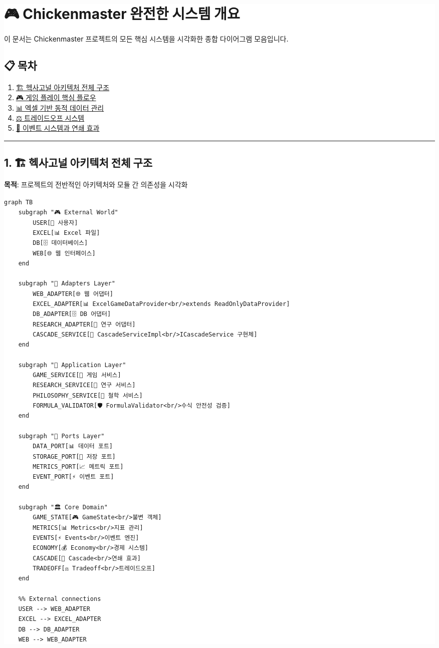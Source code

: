 # 🎮 Chickenmaster 완전한 시스템 개요

이 문서는 Chickenmaster 프로젝트의 모든 핵심 시스템을 시각화한 종합 다이어그램 모음입니다.

## 📋 목차

1. [🏗️ 헥사고널 아키텍처 전체 구조](#1-헥사고널-아키텍처-전체-구조)
2. [🎮 게임 플레이 핵심 플로우](#2-게임-플레이-핵심-플로우)
3. [📊 엑셀 기반 동적 데이터 관리](#3-엑셀-기반-동적-데이터-관리)
4. [⚖️ 트레이드오프 시스템](#4-트레이드오프-시스템)
5. [🎲 이벤트 시스템과 연쇄 효과](#5-이벤트-시스템과-연쇄-효과)

---

## 1. 🏗️ 헥사고널 아키텍처 전체 구조

**목적**: 프로젝트의 전반적인 아키텍처와 모듈 간 의존성을 시각화

```mermaid
graph TB
    subgraph "🎮 External World"
        USER[👤 사용자]
        EXCEL[📊 Excel 파일]
        DB[🗄️ 데이터베이스]
        WEB[🌐 웹 인터페이스]
    end
    
    subgraph "🔗 Adapters Layer"
        WEB_ADAPTER[🌐 웹 어댑터]
        EXCEL_ADAPTER[📊 ExcelGameDataProvider<br/>extends ReadOnlyDataProvider]
        DB_ADAPTER[🗄️ DB 어댑터]
        RESEARCH_ADAPTER[🔬 연구 어댑터]
        CASCADE_SERVICE[🔄 CascadeServiceImpl<br/>ICascadeService 구현체]
    end
    
    subgraph "📱 Application Layer"
        GAME_SERVICE[🎯 게임 서비스]
        RESEARCH_SERVICE[🔬 연구 서비스]
        PHILOSOPHY_SERVICE[💭 철학 서비스]
        FORMULA_VALIDATOR[🛡️ FormulaValidator<br/>수식 안전성 검증]
    end
    
    subgraph "🔌 Ports Layer"
        DATA_PORT[📊 데이터 포트]
        STORAGE_PORT[💾 저장 포트]
        METRICS_PORT[📈 메트릭 포트]
        EVENT_PORT[⚡ 이벤트 포트]
    end
    
    subgraph "🏛️ Core Domain"
        GAME_STATE[🎮 GameState<br/>불변 객체]
        METRICS[📊 Metrics<br/>지표 관리]
        EVENTS[⚡ Events<br/>이벤트 엔진]
        ECONOMY[💰 Economy<br/>경제 시스템]
        CASCADE[🔄 Cascade<br/>연쇄 효과]
        TRADEOFF[⚖️ Tradeoff<br/>트레이드오프]
    end
    
    %% External connections
    USER --> WEB_ADAPTER
    EXCEL --> EXCEL_ADAPTER
    DB --> DB_ADAPTER
    WEB --> WEB_ADAPTER
```